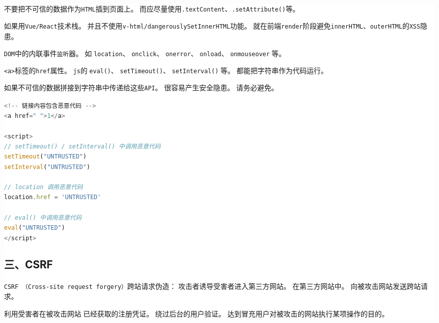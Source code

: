 不要把不可信的数据作为`HTML`插到页面上。
而应尽量使用`.textContent`、`.setAttribute()`等。

如果用`Vue/React`技术栈。
并且不使用`v-html/dangerouslySetInnerHTML`功能。
就在前端`render`阶段避免`innerHTML`、`outerHTML`的`XSS`隐患。

`DOM`中的内联事件`监听`器。
如
`location`、
`onclick`、
`onerror`、
`onload`、
`onmouseover`
等。

`<a>`标签的`href`属性。
`js`的
`eval()`、
`setTimeout()`、
`setInterval()`
等。
都能把字符串作为代码运行。

如果不可信的数据拼接到字符串中传递给这些`API`。
很容易产生安全隐患。
请务必避免。
```js
<!-- 链接内容包含恶意代码 -->
<a href=" ">1</a>

<script>
// setTimeout() / setInterval() 中调用恶意代码
setTimeout("UNTRUSTED")
setInterval("UNTRUSTED")

// location 调用恶意代码
location.href = 'UNTRUSTED'

// eval() 中调用恶意代码
eval("UNTRUSTED")
</script>
```

## 三、CSRF

`CSRF （Cross-site request forgery）`跨站请求伪造：
攻击者诱导受害者进入第三方网站。
在第三方网站中。
向被攻击网站发送跨站请求。

利用受害者在被攻击网站
已经获取的注册凭证。
绕过后台的用户验证。
达到冒充用户对被攻击的网站执行某项操作的目的。
